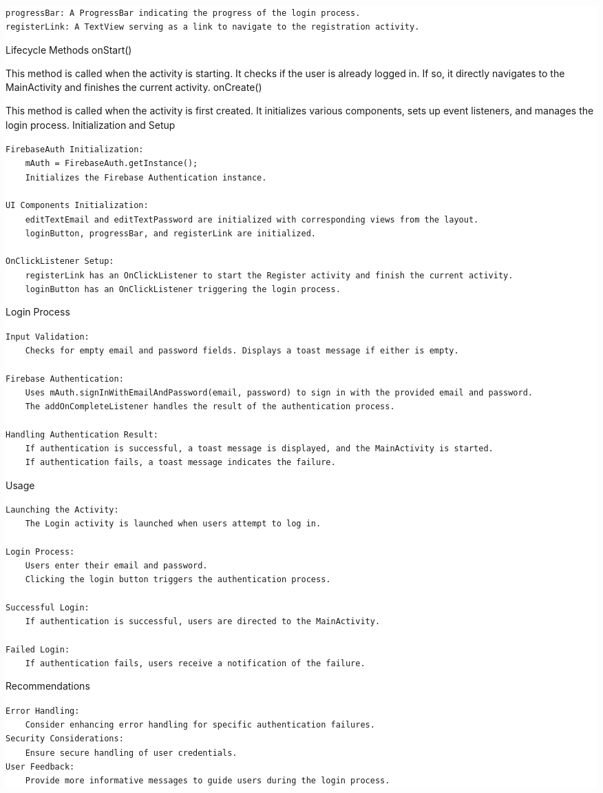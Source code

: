     progressBar: A ProgressBar indicating the progress of the login process.
    registerLink: A TextView serving as a link to navigate to the registration activity.

Lifecycle Methods
onStart()

This method is called when the activity is starting. It checks if the user is already logged in. If so, it directly navigates to the MainActivity and finishes the current activity.
onCreate()

This method is called when the activity is first created. It initializes various components, sets up event listeners, and manages the login process.
Initialization and Setup

    FirebaseAuth Initialization:
        mAuth = FirebaseAuth.getInstance();
        Initializes the Firebase Authentication instance.

    UI Components Initialization:
        editTextEmail and editTextPassword are initialized with corresponding views from the layout.
        loginButton, progressBar, and registerLink are initialized.

    OnClickListener Setup:
        registerLink has an OnClickListener to start the Register activity and finish the current activity.
        loginButton has an OnClickListener triggering the login process.

Login Process

    Input Validation:
        Checks for empty email and password fields. Displays a toast message if either is empty.

    Firebase Authentication:
        Uses mAuth.signInWithEmailAndPassword(email, password) to sign in with the provided email and password.
        The addOnCompleteListener handles the result of the authentication process.

    Handling Authentication Result:
        If authentication is successful, a toast message is displayed, and the MainActivity is started.
        If authentication fails, a toast message indicates the failure.

Usage

    Launching the Activity:
        The Login activity is launched when users attempt to log in.

    Login Process:
        Users enter their email and password.
        Clicking the login button triggers the authentication process.

    Successful Login:
        If authentication is successful, users are directed to the MainActivity.

    Failed Login:
        If authentication fails, users receive a notification of the failure.

Recommendations

    Error Handling:
        Consider enhancing error handling for specific authentication failures.
    Security Considerations:
        Ensure secure handling of user credentials.
    User Feedback:
        Provide more informative messages to guide users during the login process.
